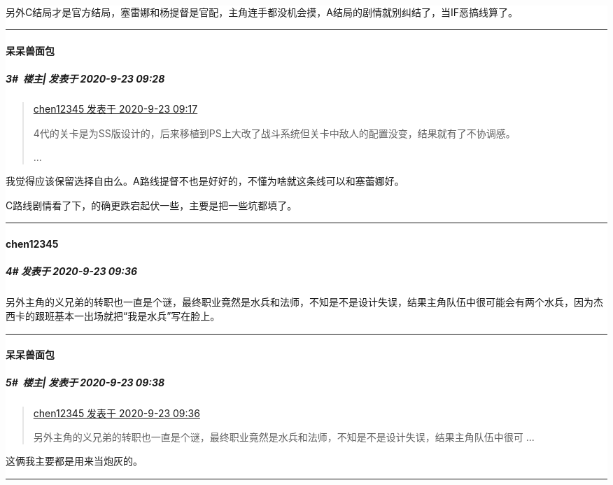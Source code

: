 
另外C结局才是官方结局，塞雷娜和杨提督是官配，主角连手都没机会摸，A结局的剧情就别纠结了，当IF恶搞线算了。







-----

####  呆呆兽面包  
##### 3#         楼主| 发表于 2020-9-23 09:28



<blockquote><a href="httphttps://bbs.saraba1st.com/2b/forum.php?mod=redirect&amp;goto=findpost&amp;pid=48821926&amp;ptid=1961347" target="_blank">chen12345 发表于 2020-9-23 09:17</a>

4代的关卡是为SS版设计的，后来移植到PS上大改了战斗系统但关卡中敌人的配置没变，结果就有了不协调感。


 ...</blockquote>
我觉得应该保留选择自由么。A路线提督不也是好好的，不懂为啥就这条线可以和塞蕾娜好。


C路线剧情看了下，的确更跌宕起伏一些，主要是把一些坑都填了。







-----

####  chen12345  
##### 4#       发表于 2020-9-23 09:36




另外主角的义兄弟的转职也一直是个谜，最终职业竟然是水兵和法师，不知是不是设计失误，结果主角队伍中很可能会有两个水兵，因为杰西卡的跟班基本一出场就把“我是水兵”写在脸上。







-----

####  呆呆兽面包  
##### 5#         楼主| 发表于 2020-9-23 09:38



<blockquote><a href="httphttps://bbs.saraba1st.com/2b/forum.php?mod=redirect&amp;goto=findpost&amp;pid=48822114&amp;ptid=1961347" target="_blank">chen12345 发表于 2020-9-23 09:36</a>

另外主角的义兄弟的转职也一直是个谜，最终职业竟然是水兵和法师，不知是不是设计失误，结果主角队伍中很可 ...</blockquote>
这俩我主要都是用来当炮灰的。







-----
